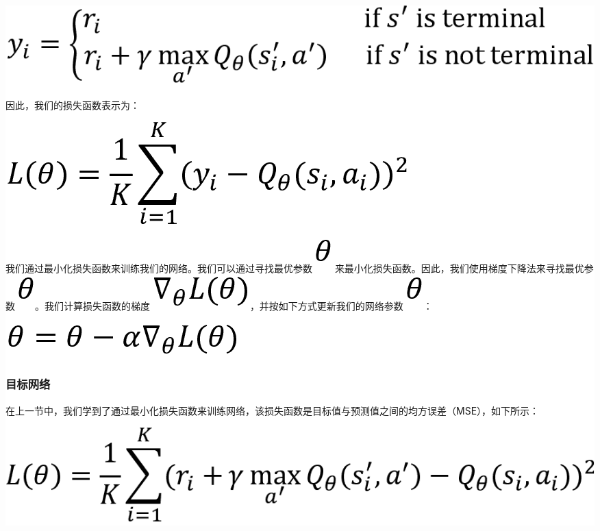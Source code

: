 ![](img/B15558_09_039.png)

因此，我们的损失函数表示为：

![](img/B15558_09_035.png)

我们通过最小化损失函数来训练我们的网络。我们可以通过寻找最优参数 ![](img/B15558_09_002.png) 来最小化损失函数。因此，我们使用梯度下降法来寻找最优参数 ![](img/B15558_09_042.png)。我们计算损失函数的梯度 ![](img/B15558_09_043.png)，并按如下方式更新我们的网络参数 ![](img/B15558_09_044.png)：

![](img/B15558_09_045.png)

### 目标网络

在上一节中，我们学到了通过最小化损失函数来训练网络，该损失函数是目标值与预测值之间的均方误差（MSE），如下所示：

![](img/B15558_09_034.png)
